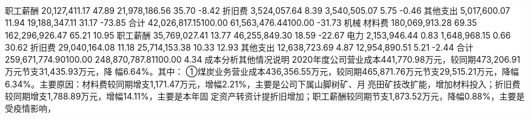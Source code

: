 职工薪酬
20,127,411.17
47.89
21,978,186.56
35.70
-8.42
折旧费
3,524,057.64
8.39
3,540,505.07
5.75
-0.46
其他支出
5,017,600.07
11.94
19,188,347.11
31.17
-73.85
合计
42,026,817.15100.00
61,563,476.44100.00
-31.73
机械
材料费
180,069,913.28
69.35
162,296,926.47
65.21
10.95
职工薪酬
35,769,027.41
13.77
46,255,849.30
18.59
-22.67
电力
2,153,946.44
0.83
1,648,968.15
0.66
30.62
折旧费
29,040,164.08
11.18
25,714,153.38
10.33
12.93
其他支出
12,638,723.69
4.87
12,954,890.51
5.21
-2.44
合计
259,671,774.90100.00
248,870,787.81100.00
4.34
成本分析其他情况说明
2020年度公司营业成本441,770.98万元，较同期473,206.91万元节支31,435.93万元，降
幅6.64%。其中：
①煤炭业务营业成本436,356.55万元，较同期465,871.76万元节支29,515.21万元，降幅
6.34%。主要原因：材料费较同期增支1,171.47万元，增幅2.21%，主要是公司下属山脚树矿、月
亮田矿技改扩能，增加材料投入；折旧费较同期增支1,788.89万元，增幅14.11%，主要是本年固
定资产转资计提折旧增加；职工薪酬较同期节支1,873.52万元，降幅0.88%，主要是受疫情影响，